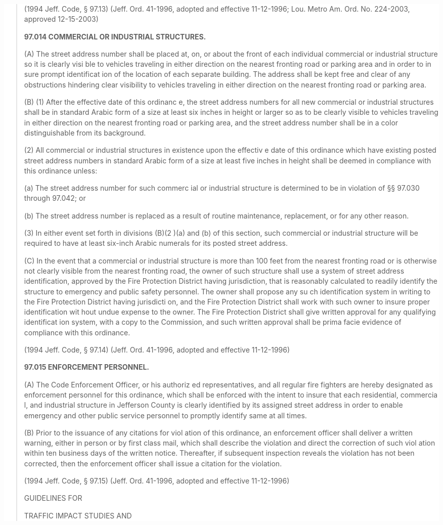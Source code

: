 > (1994 Jeff. Code, § 97.13) (Jeff. Ord. 41-1996, adopted and effective 11-12-1996; Lou. Metro Am. Ord. No. 224-2003, approved 12-15-2003)
>
> **97.014 COMMERCIAL OR INDUSTRIAL STRUCTURES.**
>
> (A) The street address number shall be placed at, on, or about the front of each individual commercial or industrial structure so it is clearly visi ble to vehicles traveling in either direction on the nearest fronting road or parking area and in order to in sure prompt identificat ion of the location of each separate building. The address shall be kept free and clear of any obstructions hindering clear visibility to vehicles traveling in either direction on the nearest fronting road or parking area.
>
> (B) (1) After the effective date of this ordinanc e, the street address numbers for all new commercial or industrial structures shall be in standard Arabic form of a size at least six inches in height or larger so as to be clearly visible to vehicles traveling in either direction on the nearest fronting road or parking area, and the street address number shall be in a color distinguishable from its background.
>
> (2) All commercial or industrial structures in existence upon the effectiv e date of this ordinance which have existing posted street address numbers in standard Arabic form of a size at least five inches in height shall be deemed in compliance with this ordinance unless:
>
> (a) The street address number for such commerc ial or industrial structure is determined to be in violation of §§ 97.030 through 97.042; or
>
> (b) The street address number is replaced as a result of routine maintenance, replacement, or for any other reason.
>
> (3) In either event set forth in divisions (B)(2 )(a) and (b) of this section, such commercial or industrial structure will be required to have at least six-inch Arabic numerals for its posted street address.
>
> (C) In the event that a commercial or industrial structure is more than 100 feet from the nearest fronting road or is otherwise not clearly visible from the nearest fronting road, the owner of such structure shall use a system of street address identification, approved by the Fire Protection District having jurisdiction, that is reasonably calculated to readily identify the structure to emergency and public safety personnel. The owner shall propose any su ch identification system in writing to the Fire Protection District having jurisdicti on, and the Fire Protection District shall work with such owner to insure proper identification wit hout undue expense to the owner. The Fire Protection District shall give written approval for any qualifying identificat ion system, with a copy to the Commission, and such written approval shall be prima facie evidence of compliance with this ordinance.
>
> (1994 Jeff. Code, § 97.14) (Jeff. Ord. 41-1996, adopted and effective 11-12-1996)
>
> **97.015 ENFORCEMENT PERSONNEL.**
>
> (A) The Code Enforcement Officer, or his authoriz ed representatives, and all regular fire fighters are hereby designated as enforcement personnel for this ordinance, which shall be enforced with the intent to insure that each residential, commercia l, and industrial structure in Jefferson County is clearly identified by its assigned street address in order to enable emergency and other public service personnel to promptly identify same at all times.
>
> (B) Prior to the issuance of any citations for viol ation of this ordinance, an enforcement officer shall deliver a written warning, either in person or by first class mail, which shall describe the violation and direct the correction of such viol ation within ten business days of the written notice. Thereafter, if subsequent inspection reveals the violation has not been corrected, then the enforcement officer shall issue a citation for the violation.
>
> (1994 Jeff. Code, § 97.15) (Jeff. Ord. 41-1996, adopted and effective 11-12-1996)
>
> GUIDELINES FOR
>
> TRAFFIC IMPACT STUDIES AND